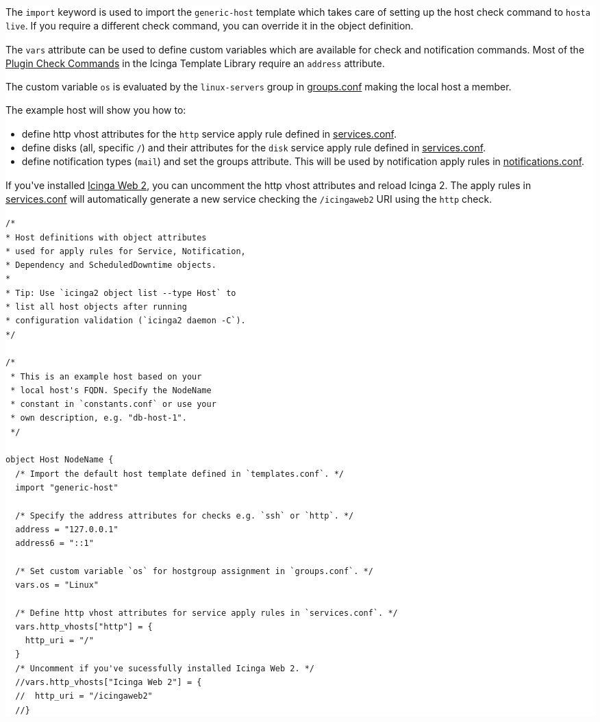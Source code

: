 The `import` keyword is used to import the `generic-host` template which
takes care of setting up the host check command to `hostalive`. If you
require a different check command, you can override it in the object definition.

The `vars` attribute can be used to define custom variables which are available
for check and notification commands. Most of the [Plugin Check Commands](10-icinga-template-library.md#icinga-template-library)
in the Icinga Template Library require an `address` attribute.

The custom variable `os` is evaluated by the `linux-servers` group in
[groups.conf](04-configuration.md#groups-conf) making the local host a member.

The example host will show you how to:

* define http vhost attributes for the `http` service apply rule defined
in [services.conf](04-configuration.md#services-conf).
* define disks (all, specific `/`) and their attributes for the `disk`
service apply rule defined in [services.conf](04-configuration.md#services-conf).
* define notification types (`mail`) and set the groups attribute. This
will be used by notification apply rules in [notifications.conf](04-configuration.md#notifications-conf).

If you've installed [Icinga Web 2](https://icinga.com/docs/icinga-web-2/latest/doc/02-Installation/), you can
uncomment the http vhost attributes and reload Icinga 2. The apply
rules in [services.conf](04-configuration.md#services-conf) will automatically
generate a new service checking the `/icingaweb2` URI using the `http`
check.

```
/*
* Host definitions with object attributes
* used for apply rules for Service, Notification,
* Dependency and ScheduledDowntime objects.
*
* Tip: Use `icinga2 object list --type Host` to
* list all host objects after running
* configuration validation (`icinga2 daemon -C`).
*/

/*
 * This is an example host based on your
 * local host's FQDN. Specify the NodeName
 * constant in `constants.conf` or use your
 * own description, e.g. "db-host-1".
 */

object Host NodeName {
  /* Import the default host template defined in `templates.conf`. */
  import "generic-host"

  /* Specify the address attributes for checks e.g. `ssh` or `http`. */
  address = "127.0.0.1"
  address6 = "::1"

  /* Set custom variable `os` for hostgroup assignment in `groups.conf`. */
  vars.os = "Linux"

  /* Define http vhost attributes for service apply rules in `services.conf`. */
  vars.http_vhosts["http"] = {
    http_uri = "/"
  }
  /* Uncomment if you've sucessfully installed Icinga Web 2. */
  //vars.http_vhosts["Icinga Web 2"] = {
  //  http_uri = "/icingaweb2"
  //}
```